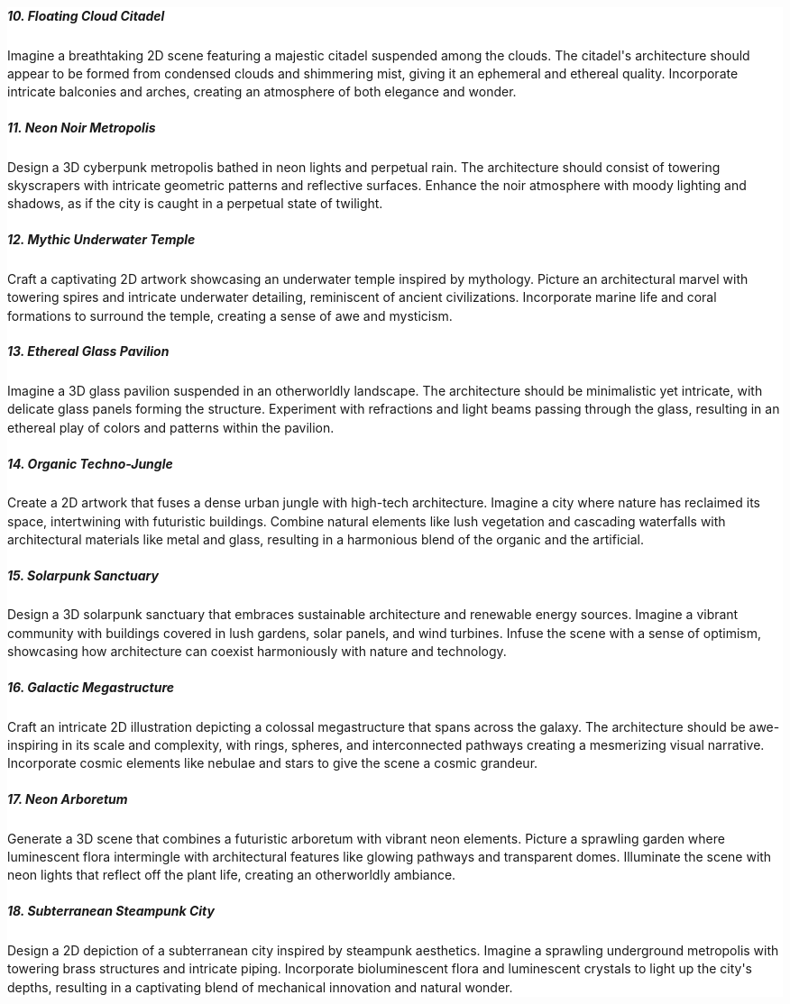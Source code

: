 ##### 10. Floating Cloud Citadel
Imagine a breathtaking 2D scene featuring a majestic citadel suspended among the clouds. The citadel's architecture should appear to be formed from condensed clouds and shimmering mist, giving it an ephemeral and ethereal quality. Incorporate intricate balconies and arches, creating an atmosphere of both elegance and wonder.

##### 11. Neon Noir Metropolis
Design a 3D cyberpunk metropolis bathed in neon lights and perpetual rain. The architecture should consist of towering skyscrapers with intricate geometric patterns and reflective surfaces. Enhance the noir atmosphere with moody lighting and shadows, as if the city is caught in a perpetual state of twilight.

##### 12. Mythic Underwater Temple
Craft a captivating 2D artwork showcasing an underwater temple inspired by mythology. Picture an architectural marvel with towering spires and intricate underwater detailing, reminiscent of ancient civilizations. Incorporate marine life and coral formations to surround the temple, creating a sense of awe and mysticism.

##### 13. Ethereal Glass Pavilion
Imagine a 3D glass pavilion suspended in an otherworldly landscape. The architecture should be minimalistic yet intricate, with delicate glass panels forming the structure. Experiment with refractions and light beams passing through the glass, resulting in an ethereal play of colors and patterns within the pavilion.

##### 14. Organic Techno-Jungle
Create a 2D artwork that fuses a dense urban jungle with high-tech architecture. Imagine a city where nature has reclaimed its space, intertwining with futuristic buildings. Combine natural elements like lush vegetation and cascading waterfalls with architectural materials like metal and glass, resulting in a harmonious blend of the organic and the artificial.

##### 15. Solarpunk Sanctuary
Design a 3D solarpunk sanctuary that embraces sustainable architecture and renewable energy sources. Imagine a vibrant community with buildings covered in lush gardens, solar panels, and wind turbines. Infuse the scene with a sense of optimism, showcasing how architecture can coexist harmoniously with nature and technology.

##### 16. Galactic Megastructure
Craft an intricate 2D illustration depicting a colossal megastructure that spans across the galaxy. The architecture should be awe-inspiring in its scale and complexity, with rings, spheres, and interconnected pathways creating a mesmerizing visual narrative. Incorporate cosmic elements like nebulae and stars to give the scene a cosmic grandeur.

##### 17. Neon Arboretum
Generate a 3D scene that combines a futuristic arboretum with vibrant neon elements. Picture a sprawling garden where luminescent flora intermingle with architectural features like glowing pathways and transparent domes. Illuminate the scene with neon lights that reflect off the plant life, creating an otherworldly ambiance.

##### 18. Subterranean Steampunk City
Design a 2D depiction of a subterranean city inspired by steampunk aesthetics. Imagine a sprawling underground metropolis with towering brass structures and intricate piping. Incorporate bioluminescent flora and luminescent crystals to light up the city's depths, resulting in a captivating blend of mechanical innovation and natural wonder.
